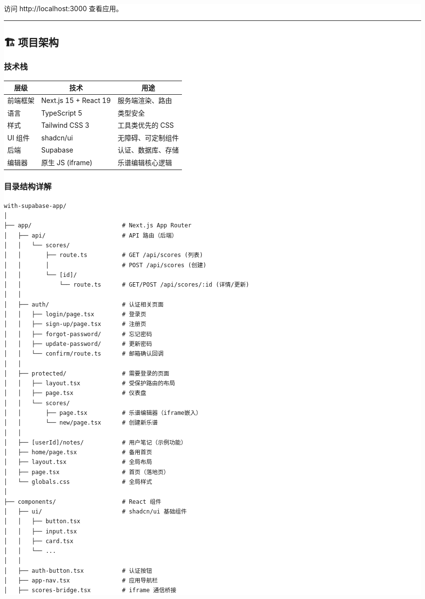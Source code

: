 访问 http://localhost:3000 查看应用。

---

## 🏗️ 项目架构

### 技术栈

| 层级 | 技术 | 用途 |
|------|------|------|
| 前端框架 | Next.js 15 + React 19 | 服务端渲染、路由 |
| 语言 | TypeScript 5 | 类型安全 |
| 样式 | Tailwind CSS 3 | 工具类优先的 CSS |
| UI 组件 | shadcn/ui | 无障碍、可定制组件 |
| 后端 | Supabase | 认证、数据库、存储 |
| 编辑器 | 原生 JS (iframe) | 乐谱编辑核心逻辑 |

### 目录结构详解

```
with-supabase-app/
│
├── app/                          # Next.js App Router
│   ├── api/                      # API 路由（后端）
│   │   └── scores/
│   │       ├── route.ts          # GET /api/scores (列表)
│   │       │                     # POST /api/scores (创建)
│   │       └── [id]/
│   │           └── route.ts      # GET/POST /api/scores/:id (详情/更新)
│   │
│   ├── auth/                     # 认证相关页面
│   │   ├── login/page.tsx        # 登录页
│   │   ├── sign-up/page.tsx      # 注册页
│   │   ├── forgot-password/      # 忘记密码
│   │   ├── update-password/      # 更新密码
│   │   └── confirm/route.ts      # 邮箱确认回调
│   │
│   ├── protected/                # 需要登录的页面
│   │   ├── layout.tsx            # 受保护路由的布局
│   │   ├── page.tsx              # 仪表盘
│   │   └── scores/
│   │       ├── page.tsx          # 乐谱编辑器（iframe嵌入）
│   │       └── new/page.tsx      # 创建新乐谱
│   │
│   ├── [userId]/notes/           # 用户笔记（示例功能）
│   ├── home/page.tsx             # 备用首页
│   ├── layout.tsx                # 全局布局
│   ├── page.tsx                  # 首页（落地页）
│   └── globals.css               # 全局样式
│
├── components/                   # React 组件
│   ├── ui/                       # shadcn/ui 基础组件
│   │   ├── button.tsx
│   │   ├── input.tsx
│   │   ├── card.tsx
│   │   └── ...
│   │
│   ├── auth-button.tsx           # 认证按钮
│   ├── app-nav.tsx               # 应用导航栏
│   ├── scores-bridge.tsx         # iframe 通信桥接
```